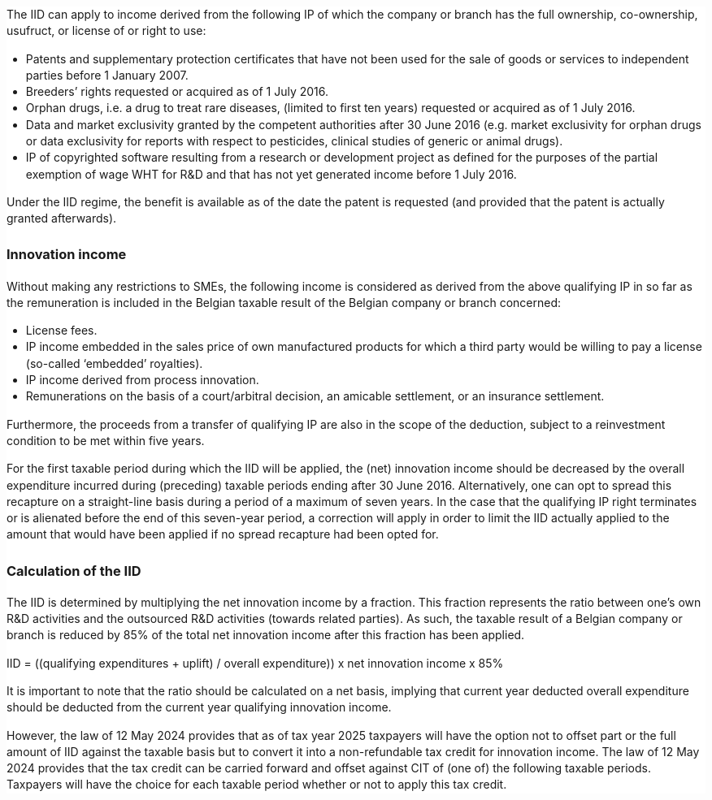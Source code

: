 The IID can apply to income derived from the following IP of which the company or branch has the full ownership, co-ownership, usufruct, or license of or right to use:

* Patents and supplementary protection certificates that have not been used for the sale of goods or services to independent parties before 1 January 2007.
* Breeders’ rights requested or acquired as of 1 July 2016.
* Orphan drugs, i.e. a drug to treat rare diseases, (limited to first ten years) requested or acquired as of 1 July 2016.
* Data and market exclusivity granted by the competent authorities after 30 June 2016 (e.g. market exclusivity for orphan drugs or data exclusivity for reports with respect to pesticides, clinical studies of generic or animal drugs).
* IP of copyrighted software resulting from a research or development project as defined for the purposes of the partial exemption of wage WHT for R&D and that has not yet generated income before 1 July 2016.

Under the IID regime, the benefit is available as of the date the patent is requested (and provided that the patent is actually granted afterwards).

### Innovation income

Without making any restrictions to SMEs, the following income is considered as derived from the above qualifying IP in so far as the remuneration is included in the Belgian taxable result of the Belgian company or branch concerned:

* License fees.
* IP income embedded in the sales price of own manufactured products for which a third party would be willing to pay a license (so-called ‘embedded’ royalties).
* IP income derived from process innovation.
* Remunerations on the basis of a court/arbitral decision, an amicable settlement, or an insurance settlement.

Furthermore, the proceeds from a transfer of qualifying IP are also in the scope of the deduction, subject to a reinvestment condition to be met within five years.

For the first taxable period during which the IID will be applied, the (net) innovation income should be decreased by the overall expenditure incurred during (preceding) taxable periods ending after 30 June 2016. Alternatively, one can opt to spread this recapture on a straight-line basis during a period of a maximum of seven years. In the case that the qualifying IP right terminates or is alienated before the end of this seven-year period, a correction will apply in order to limit the IID actually applied to the amount that would have been applied if no spread recapture had been opted for.

### Calculation of the IID

The IID is determined by multiplying the net innovation income by a fraction. This fraction represents the ratio between one’s own R&D activities and the outsourced R&D activities (towards related parties). As such, the taxable result of a Belgian company or branch is reduced by 85% of the total net innovation income after this fraction has been applied.

IID = ((qualifying expenditures + uplift) / overall expenditure)) x net innovation income x 85%

It is important to note that the ratio should be calculated on a net basis, implying that current year deducted overall expenditure should be deducted from the current year qualifying innovation income.

However, the law of 12 May 2024 provides that as of tax year 2025 taxpayers will have the option not to offset part or the full amount of IID against the taxable basis but to convert it into a non-refundable tax credit for innovation income. The law of 12 May 2024 provides that the tax credit can be carried forward and offset against CIT of (one of) the following taxable periods. Taxpayers will have the choice for each taxable period whether or not to apply this tax credit.
